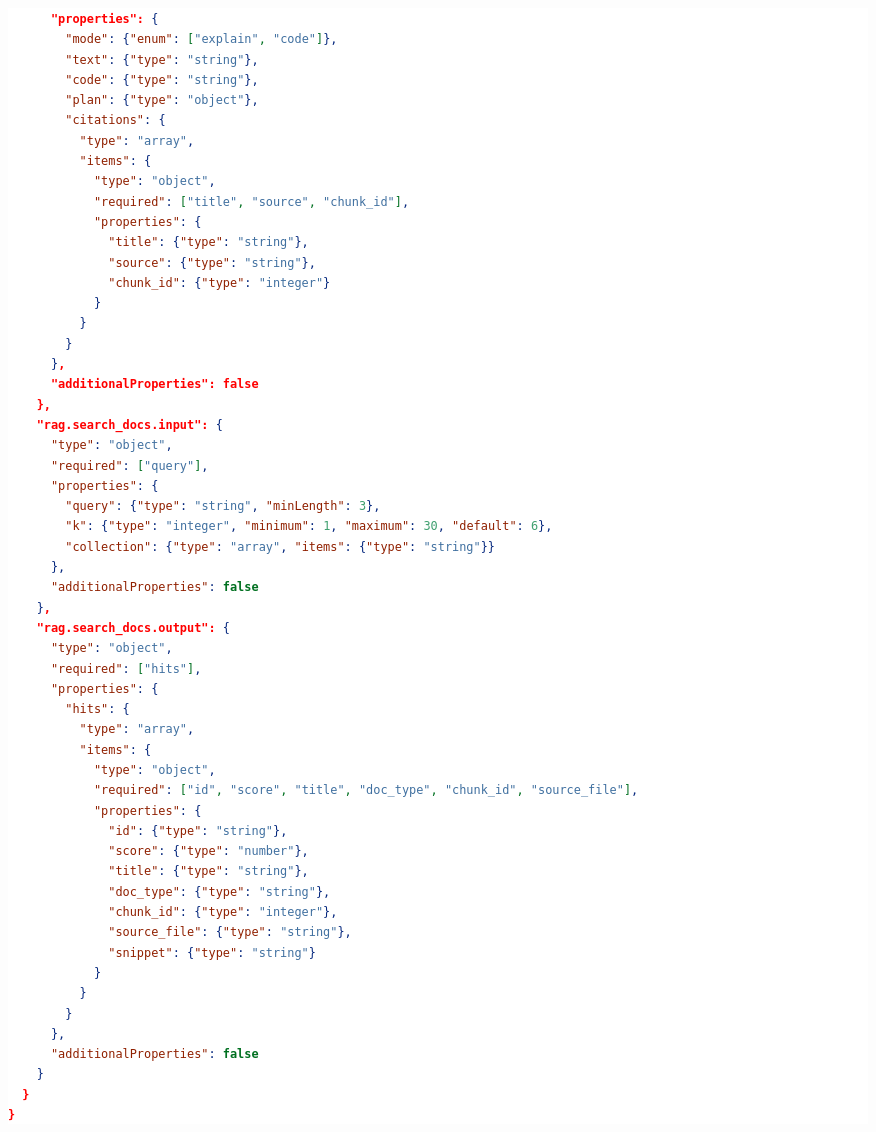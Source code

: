 ```json
      "properties": {
        "mode": {"enum": ["explain", "code"]},
        "text": {"type": "string"},
        "code": {"type": "string"},
        "plan": {"type": "object"},
        "citations": {
          "type": "array",
          "items": {
            "type": "object",
            "required": ["title", "source", "chunk_id"],
            "properties": {
              "title": {"type": "string"},
              "source": {"type": "string"},
              "chunk_id": {"type": "integer"}
            }
          }
        }
      },
      "additionalProperties": false
    },
    "rag.search_docs.input": {
      "type": "object",
      "required": ["query"],
      "properties": {
        "query": {"type": "string", "minLength": 3},
        "k": {"type": "integer", "minimum": 1, "maximum": 30, "default": 6},
        "collection": {"type": "array", "items": {"type": "string"}}
      },
      "additionalProperties": false
    },
    "rag.search_docs.output": {
      "type": "object",
      "required": ["hits"],
      "properties": {
        "hits": {
          "type": "array",
          "items": {
            "type": "object",
            "required": ["id", "score", "title", "doc_type", "chunk_id", "source_file"],
            "properties": {
              "id": {"type": "string"},
              "score": {"type": "number"},
              "title": {"type": "string"},
              "doc_type": {"type": "string"},
              "chunk_id": {"type": "integer"},
              "source_file": {"type": "string"},
              "snippet": {"type": "string"}
            }
          }
        }
      },
      "additionalProperties": false
    }
  }
}
```

